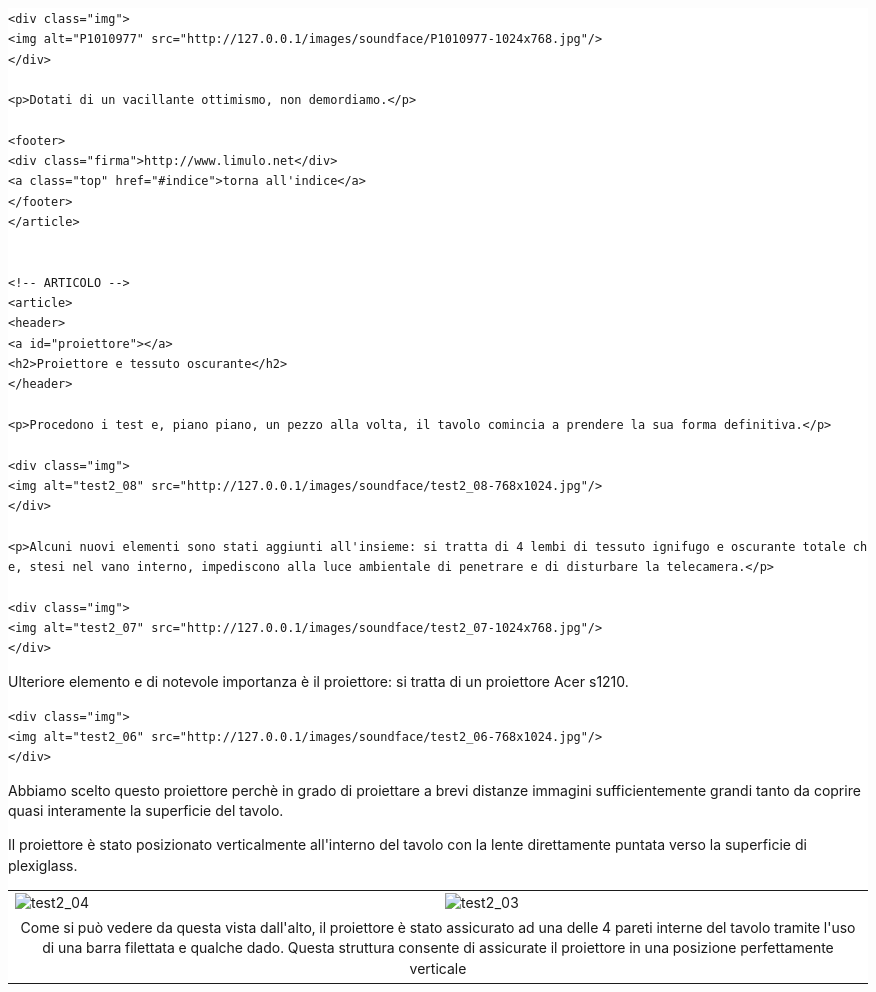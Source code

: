     <div class="img">
    <img alt="P1010977" src="http://127.0.0.1/images/soundface/P1010977-1024x768.jpg"/>
    </div>

    <p>Dotati di un vacillante ottimismo, non demordiamo.</p>

    <footer>
    <div class="firma">http://www.limulo.net</div>
    <a class="top" href="#indice">torna all'indice</a>
    </footer>
    </article>


    <!-- ARTICOLO -->
    <article>
    <header>
    <a id="proiettore"></a>
    <h2>Proiettore e tessuto oscurante</h2>
    </header>

    <p>Procedono i test e, piano piano, un pezzo alla volta, il tavolo comincia a prendere la sua forma definitiva.</p>

    <div class="img">
    <img alt="test2_08" src="http://127.0.0.1/images/soundface/test2_08-768x1024.jpg"/>
    </div>

    <p>Alcuni nuovi elementi sono stati aggiunti all'insieme: si tratta di 4 lembi di tessuto ignifugo e oscurante totale che, stesi nel vano interno, impediscono alla luce ambientale di penetrare e di disturbare la telecamera.</p>

    <div class="img">
    <img alt="test2_07" src="http://127.0.0.1/images/soundface/test2_07-1024x768.jpg"/>
    </div>

<p>Ulteriore elemento e di notevole importanza è il proiettore: si tratta di un proiettore Acer s1210.</p>

    <div class="img">
    <img alt="test2_06" src="http://127.0.0.1/images/soundface/test2_06-768x1024.jpg"/>
    </div>


<p>Abbiamo scelto questo proiettore  perchè in grado di proiettare a brevi distanze immagini sufficientemente grandi tanto da coprire quasi interamente la superficie del tavolo.</p>

<p>Il proiettore è stato posizionato verticalmente all'interno del tavolo con la lente direttamente puntata verso la superficie di plexiglass.</p>

<table class="img" style="width: 100%; border: none;">
<tbody>
<tr>
<td>
<img alt="test2_04" src="http://127.0.0.1/images/soundface/test2_04-1024x768.jpg"/>
</td>
<td>
<img alt="test2_03" src="http://127.0.0.1/images/soundface/test2_03-1024x768.jpg"/>
</td>
</tr>
<tr>
<td colspan="2" style="text-align:center; vertical-align:top;" >
Come si può vedere da questa vista dall'alto, il proiettore è stato assicurato ad una delle 4 pareti interne del tavolo tramite l'uso di una barra filettata e qualche dado. Questa struttura consente di assicurate il proiettore in una posizione perfettamente verticale
</td>
</tr>